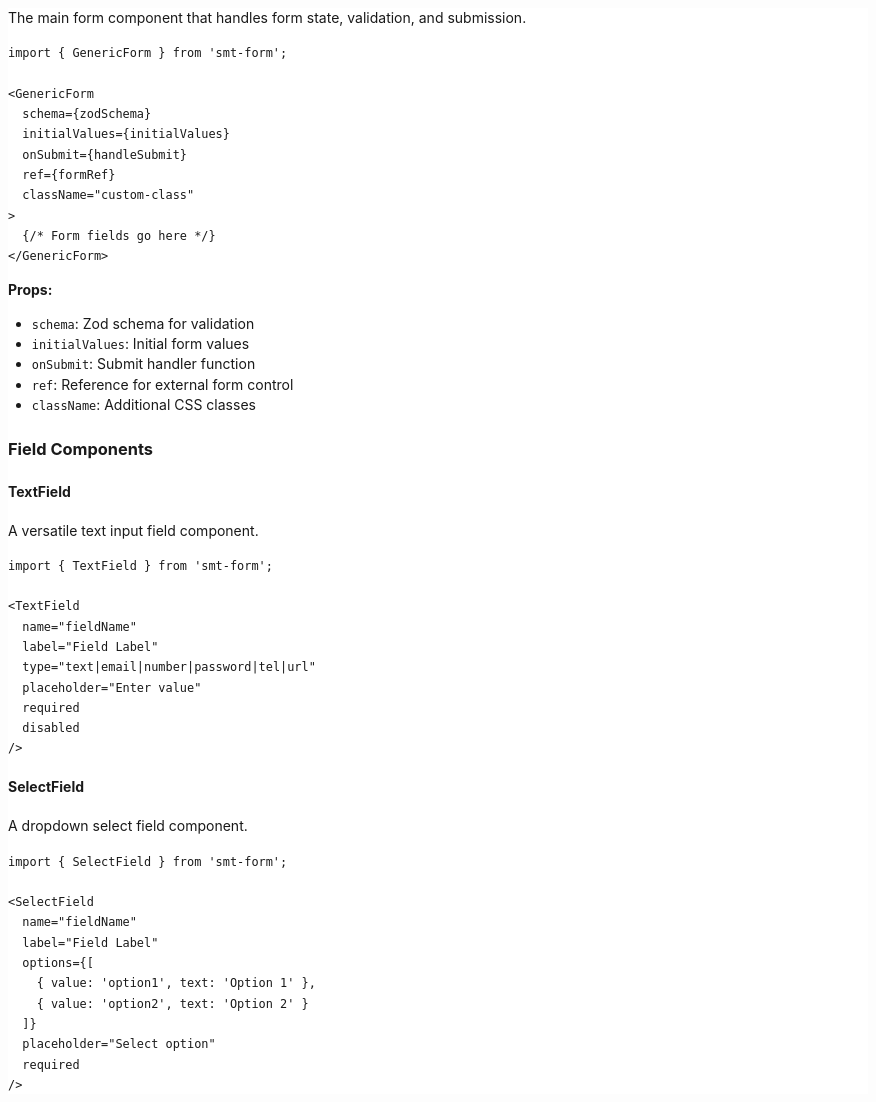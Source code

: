 The main form component that handles form state, validation, and submission.

```tsx
import { GenericForm } from 'smt-form';

<GenericForm
  schema={zodSchema}
  initialValues={initialValues}
  onSubmit={handleSubmit}
  ref={formRef}
  className="custom-class"
>
  {/* Form fields go here */}
</GenericForm>
```

**Props:**
- `schema`: Zod schema for validation
- `initialValues`: Initial form values
- `onSubmit`: Submit handler function
- `ref`: Reference for external form control
- `className`: Additional CSS classes

### Field Components

#### TextField

A versatile text input field component.

```tsx
import { TextField } from 'smt-form';

<TextField
  name="fieldName"
  label="Field Label"
  type="text|email|number|password|tel|url"
  placeholder="Enter value"
  required
  disabled
/>
```

#### SelectField

A dropdown select field component.

```tsx
import { SelectField } from 'smt-form';

<SelectField
  name="fieldName"
  label="Field Label"
  options={[
    { value: 'option1', text: 'Option 1' },
    { value: 'option2', text: 'Option 2' }
  ]}
  placeholder="Select option"
  required
/>
```
